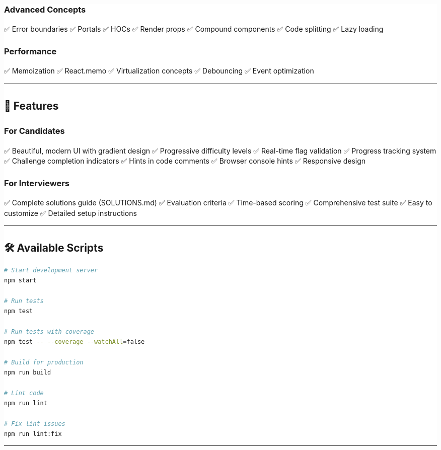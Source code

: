 ### Advanced Concepts
✅ Error boundaries
✅ Portals
✅ HOCs
✅ Render props
✅ Compound components
✅ Code splitting
✅ Lazy loading

### Performance
✅ Memoization
✅ React.memo
✅ Virtualization concepts
✅ Debouncing
✅ Event optimization

---

## 🎨 Features

### For Candidates
✅ Beautiful, modern UI with gradient design
✅ Progressive difficulty levels
✅ Real-time flag validation
✅ Progress tracking system
✅ Challenge completion indicators
✅ Hints in code comments
✅ Browser console hints
✅ Responsive design

### For Interviewers
✅ Complete solutions guide (SOLUTIONS.md)
✅ Evaluation criteria
✅ Time-based scoring
✅ Comprehensive test suite
✅ Easy to customize
✅ Detailed setup instructions

---

## 🛠️ Available Scripts

```bash
# Start development server
npm start

# Run tests
npm test

# Run tests with coverage
npm test -- --coverage --watchAll=false

# Build for production
npm run build

# Lint code
npm run lint

# Fix lint issues
npm run lint:fix
```

---